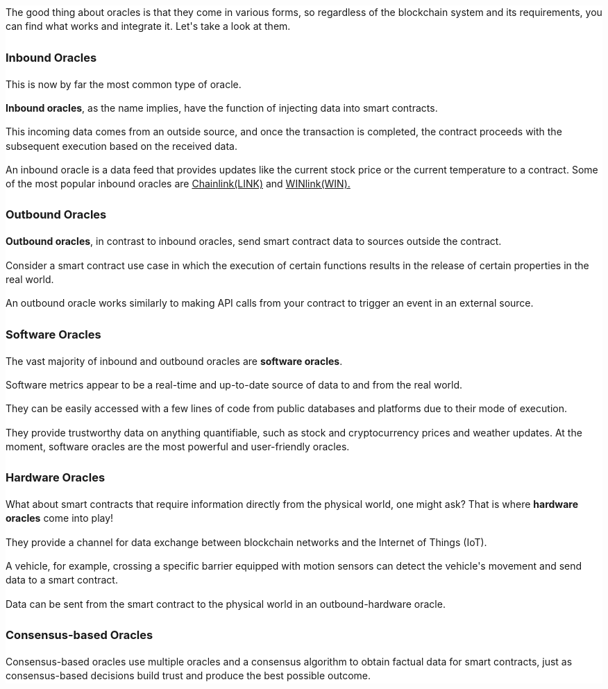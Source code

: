 The good thing about oracles is that they come in various forms, so regardless of the blockchain system and its requirements, you can find what works and integrate it. Let's take a look at them.

### Inbound Oracles

This is now by far the most common type of oracle.

**Inbound oracles**, as the name implies, have the function of injecting data into smart contracts.

This incoming data comes from an outside source, and once the transaction is completed, the contract proceeds with the subsequent execution based on the received data. 

An inbound oracle is a data feed that provides updates like the current stock price or the current temperature to a contract. Some of the most popular inbound oracles are [Chainlink(LINK)](https://chain.link/) and [WINlink(WIN).](https://winklink.org/)

### Outbound Oracles

**Outbound oracles**, in contrast to inbound oracles, send smart contract data to sources outside the contract.

Consider a smart contract use case in which the execution of certain functions results in the release of certain properties in the real world.

An outbound oracle works similarly to making API calls from your contract to trigger an event in an external source.

### Software Oracles

The vast majority of inbound and outbound oracles are **software oracles**.

Software metrics appear to be a real-time and up-to-date source of data to and from the real world.

They can be easily accessed with a few lines of code from public databases and platforms due to their mode of execution.

They provide trustworthy data on anything quantifiable, such as stock and cryptocurrency prices and weather updates. At the moment, software oracles are the most powerful and user-friendly oracles.


### Hardware Oracles

What about smart contracts that require information directly from the physical world, one might ask? That is where **hardware oracles** come into play!

They provide a channel for data exchange between blockchain networks and the Internet of Things (IoT).

A vehicle, for example, crossing a specific barrier equipped with motion sensors can detect the vehicle's movement and send data to a smart contract.

Data can be sent from the smart contract to the physical world in an outbound-hardware oracle.


### Consensus-based Oracles

Consensus-based oracles use multiple oracles and a consensus algorithm to obtain factual data for smart contracts, just as consensus-based decisions build trust and produce the best possible outcome.
